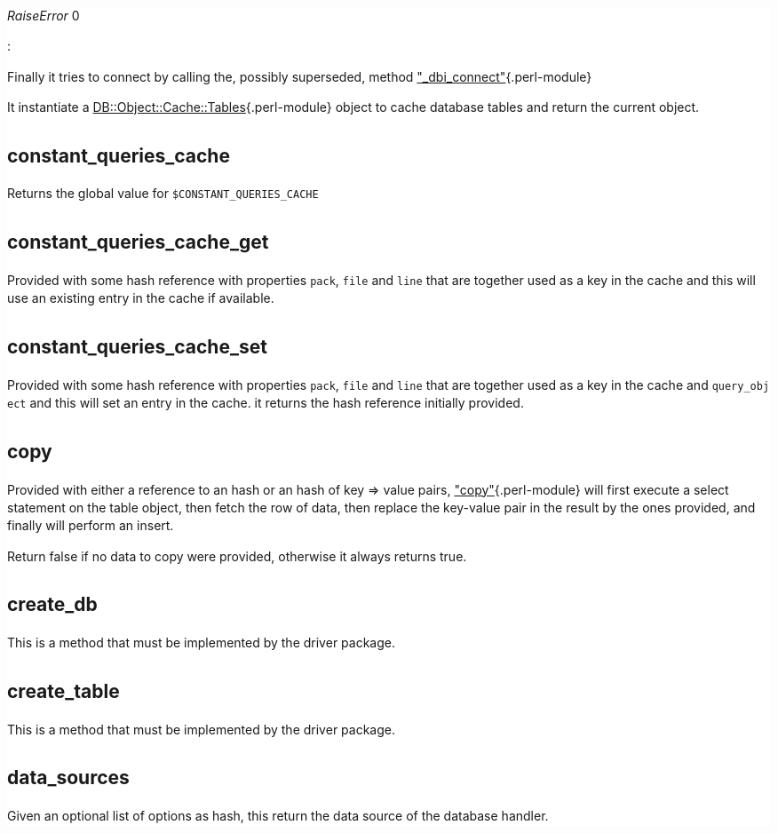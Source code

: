 *RaiseError* 0

:   

Finally it tries to connect by calling the, possibly superseded, method
[\"\_dbi\_connect\"](#dbi_connect){.perl-module}

It instantiate a
[DB::Object::Cache::Tables](https://metacpan.org/pod/DB::Object::Cache::Tables){.perl-module}
object to cache database tables and return the current object.

constant\_queries\_cache
------------------------

Returns the global value for `$CONSTANT_QUERIES_CACHE`

constant\_queries\_cache\_get
-----------------------------

Provided with some hash reference with properties `pack`, `file` and
`line` that are together used as a key in the cache and this will use an
existing entry in the cache if available.

constant\_queries\_cache\_set
-----------------------------

Provided with some hash reference with properties `pack`, `file` and
`line` that are together used as a key in the cache and `query_object`
and this will set an entry in the cache. it returns the hash reference
initially provided.

copy
----

Provided with either a reference to an hash or an hash of key =\> value
pairs, [\"copy\"](#copy){.perl-module} will first execute a select
statement on the table object, then fetch the row of data, then replace
the key-value pair in the result by the ones provided, and finally will
perform an insert.

Return false if no data to copy were provided, otherwise it always
returns true.

create\_db
----------

This is a method that must be implemented by the driver package.

create\_table
-------------

This is a method that must be implemented by the driver package.

data\_sources
-------------

Given an optional list of options as hash, this return the data source
of the database handler.

